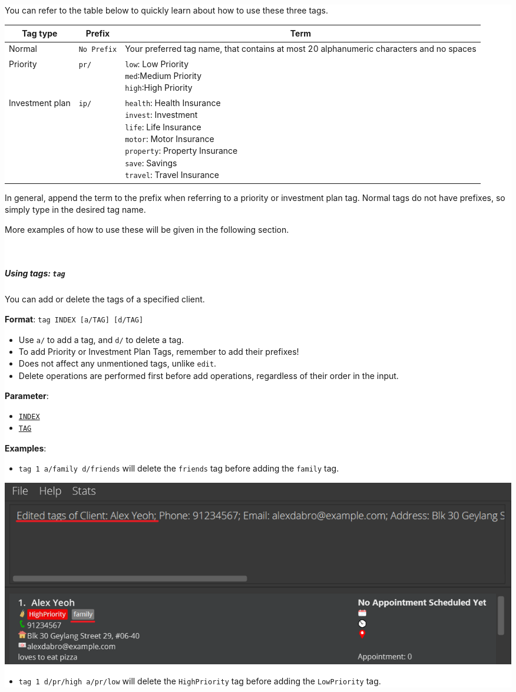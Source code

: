 You can refer to the table below to quickly learn about how to use these three tags.

Tag type|Prefix|Term
--------|-------|-----
Normal|`No Prefix`| Your preferred tag name, that contains at most 20 alphanumeric characters and no spaces
Priority|`pr/`| `low`: Low Priority<br>`med`:Medium Priority<br>`high`:High Priority
Investment plan|`ip/`| `health`: Health Insurance<br>`invest`: Investment<br>`life`: Life Insurance<br>`motor`: Motor Insurance<br>`property`: Property Insurance <br>`save`: Savings <br>`travel`: Travel Insurance

In general, append the term to the prefix when referring to a priority or investment plan tag.
Normal tags do not have prefixes, so simply type in the desired tag name.

More examples of how to use these will be given in the following section.

<br>

##### Using tags: `tag`

You can add or delete the tags of a specified client. 

**Format**: `tag INDEX [a/TAG] [d/TAG]`
* Use `a/` to add a tag, and `d/` to delete a tag.
* To add Priority or Investment Plan Tags, remember to add their prefixes!
* Does not affect any unmentioned tags, unlike `edit`.
* Delete operations are performed first before add operations, regardless of their order in the input.

**Parameter**:
* [`INDEX`](#index)
* [`TAG`](#tag)


**Examples**: 
* `tag 1 a/family d/friends` will delete the `friends` tag before adding the `family` tag.

![tagExample1](images/tagExample1.png)

* `tag 1 d/pr/high a/pr/low` will delete the `HighPriority` tag before adding the `LowPriority` tag.
